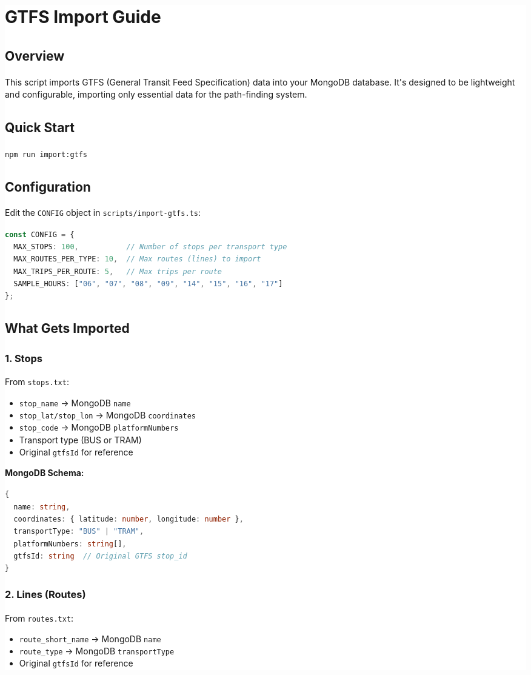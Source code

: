 # GTFS Import Guide

## Overview

This script imports GTFS (General Transit Feed Specification) data into your MongoDB database. It's designed to be lightweight and configurable, importing only essential data for the path-finding system.

## Quick Start

```bash
npm run import:gtfs
```

## Configuration

Edit the `CONFIG` object in `scripts/import-gtfs.ts`:

```typescript
const CONFIG = {
  MAX_STOPS: 100,           // Number of stops per transport type
  MAX_ROUTES_PER_TYPE: 10,  // Max routes (lines) to import
  MAX_TRIPS_PER_ROUTE: 5,   // Max trips per route
  SAMPLE_HOURS: ["06", "07", "08", "09", "14", "15", "16", "17"]
};
```

## What Gets Imported

### 1. Stops
From `stops.txt`:
- `stop_name` → MongoDB `name`
- `stop_lat/stop_lon` → MongoDB `coordinates`
- `stop_code` → MongoDB `platformNumbers`
- Transport type (BUS or TRAM)
- Original `gtfsId` for reference

**MongoDB Schema:**
```typescript
{
  name: string,
  coordinates: { latitude: number, longitude: number },
  transportType: "BUS" | "TRAM",
  platformNumbers: string[],
  gtfsId: string  // Original GTFS stop_id
}
```

### 2. Lines (Routes)
From `routes.txt`:
- `route_short_name` → MongoDB `name`
- `route_type` → MongoDB `transportType`
- Original `gtfsId` for reference
